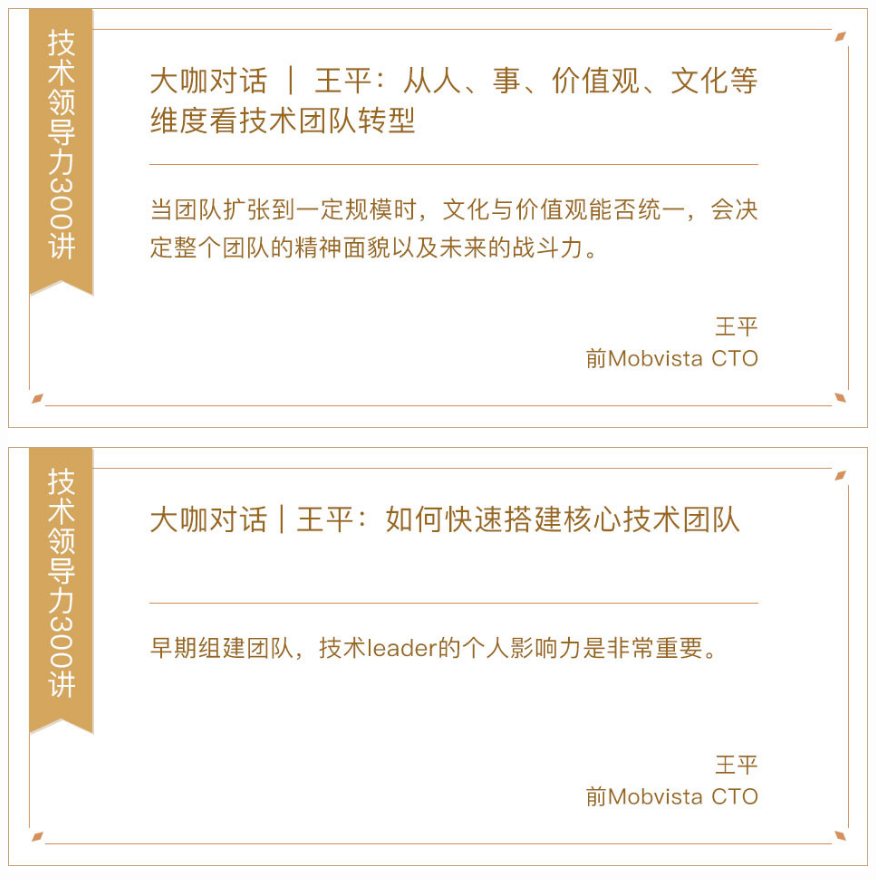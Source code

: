 [![](./httpsstatic001geekbangorgresourceimage0342033b9badd811813fff435c4a0a453f42.jpg)](https://time.geekbang.org/column/article/77047)

[![](./httpsstatic001geekbangorgresourceimagecb3bcbbe34b982ee7d7a3c3dde4929f5f03b.jpg)](https://time.geekbang.org/column/article/77890)
